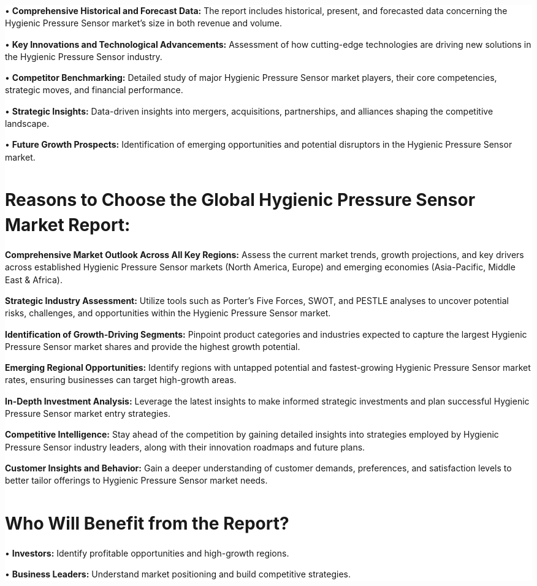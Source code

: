• <strong>Comprehensive Historical and Forecast Data:</strong> The report includes historical, present, and forecasted data concerning the Hygienic Pressure Sensor market’s size in both revenue and volume.

• <strong>Key Innovations and Technological Advancements:</strong> Assessment of how cutting-edge technologies are driving new solutions in the Hygienic Pressure Sensor industry.

• <strong>Competitor Benchmarking:</strong> Detailed study of major Hygienic Pressure Sensor market players, their core competencies, strategic moves, and financial performance.

• <strong>Strategic Insights:</strong> Data-driven insights into mergers, acquisitions, partnerships, and alliances shaping the competitive landscape.

• <strong>Future Growth Prospects:</strong> Identification of emerging opportunities and potential disruptors in the Hygienic Pressure Sensor market.

# <strong>Reasons to Choose the Global Hygienic Pressure Sensor Market Report:</strong>

<strong>Comprehensive Market Outlook Across All Key Regions:</strong>
Assess the current market trends, growth projections, and key drivers across established Hygienic Pressure Sensor markets (North America, Europe) and emerging economies (Asia-Pacific, Middle East & Africa).

<strong>Strategic Industry Assessment:</strong>
Utilize tools such as Porter’s Five Forces, SWOT, and PESTLE analyses to uncover potential risks, challenges, and opportunities within the Hygienic Pressure Sensor market.

<strong>Identification of Growth-Driving Segments:</strong>
Pinpoint product categories and industries expected to capture the largest Hygienic Pressure Sensor market shares and provide the highest growth potential.

<strong>Emerging Regional Opportunities:</strong>
Identify regions with untapped potential and fastest-growing Hygienic Pressure Sensor market rates, ensuring businesses can target high-growth areas.

<strong>In-Depth Investment Analysis:</strong>
Leverage the latest insights to make informed strategic investments and plan successful Hygienic Pressure Sensor market entry strategies.

<strong>Competitive Intelligence:</strong>
Stay ahead of the competition by gaining detailed insights into strategies employed by Hygienic Pressure Sensor industry leaders, along with their innovation roadmaps and future plans.

<strong>Customer Insights and Behavior:</strong>
Gain a deeper understanding of customer demands, preferences, and satisfaction levels to better tailor offerings to Hygienic Pressure Sensor market needs.

# <strong>Who Will Benefit from the Report?</strong>

• <strong>Investors:</strong> Identify profitable opportunities and high-growth regions.

• <strong>Business Leaders:</strong> Understand market positioning and build competitive strategies.
